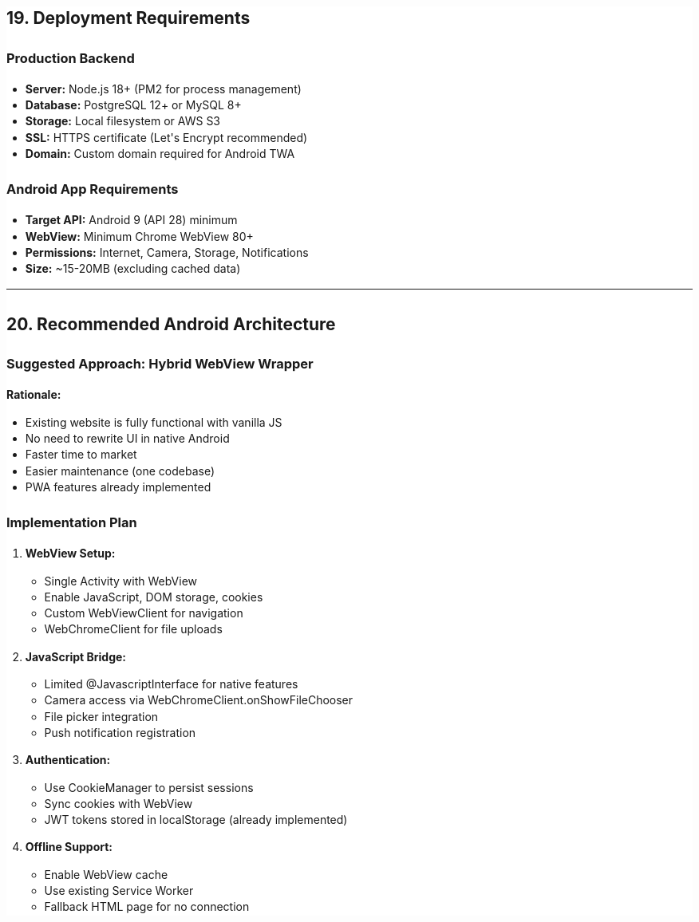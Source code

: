 
## 19. Deployment Requirements

### Production Backend
- **Server:** Node.js 18+ (PM2 for process management)
- **Database:** PostgreSQL 12+ or MySQL 8+
- **Storage:** Local filesystem or AWS S3
- **SSL:** HTTPS certificate (Let's Encrypt recommended)
- **Domain:** Custom domain required for Android TWA

### Android App Requirements
- **Target API:** Android 9 (API 28) minimum
- **WebView:** Minimum Chrome WebView 80+
- **Permissions:** Internet, Camera, Storage, Notifications
- **Size:** ~15-20MB (excluding cached data)

---

## 20. Recommended Android Architecture

### Suggested Approach: **Hybrid WebView Wrapper**

**Rationale:**
- Existing website is fully functional with vanilla JS
- No need to rewrite UI in native Android
- Faster time to market
- Easier maintenance (one codebase)
- PWA features already implemented

### Implementation Plan
1. **WebView Setup:**
   - Single Activity with WebView
   - Enable JavaScript, DOM storage, cookies
   - Custom WebViewClient for navigation
   - WebChromeClient for file uploads
   
2. **JavaScript Bridge:**
   - Limited @JavascriptInterface for native features
   - Camera access via WebChromeClient.onShowFileChooser
   - File picker integration
   - Push notification registration
   
3. **Authentication:**
   - Use CookieManager to persist sessions
   - Sync cookies with WebView
   - JWT tokens stored in localStorage (already implemented)
   
4. **Offline Support:**
   - Enable WebView cache
   - Use existing Service Worker
   - Fallback HTML page for no connection
   